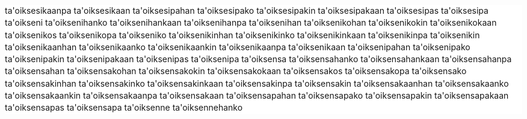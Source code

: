 ta'oiksesikaanpa
ta'oiksesikaan
ta'oiksesipahan
ta'oiksesipako
ta'oiksesipakin
ta'oiksesipakaan
ta'oiksesipas
ta'oiksesipa
ta'oikseni
ta'oiksenihanko
ta'oiksenihankaan
ta'oiksenihanpa
ta'oiksenihan
ta'oiksenikohan
ta'oiksenikokin
ta'oiksenikokaan
ta'oiksenikos
ta'oiksenikopa
ta'oikseniko
ta'oiksenikinhan
ta'oiksenikinko
ta'oiksenikinkaan
ta'oiksenikinpa
ta'oiksenikin
ta'oiksenikaanhan
ta'oiksenikaanko
ta'oiksenikaankin
ta'oiksenikaanpa
ta'oiksenikaan
ta'oiksenipahan
ta'oiksenipako
ta'oiksenipakin
ta'oiksenipakaan
ta'oiksenipas
ta'oiksenipa
ta'oiksensa
ta'oiksensahanko
ta'oiksensahankaan
ta'oiksensahanpa
ta'oiksensahan
ta'oiksensakohan
ta'oiksensakokin
ta'oiksensakokaan
ta'oiksensakos
ta'oiksensakopa
ta'oiksensako
ta'oiksensakinhan
ta'oiksensakinko
ta'oiksensakinkaan
ta'oiksensakinpa
ta'oiksensakin
ta'oiksensakaanhan
ta'oiksensakaanko
ta'oiksensakaankin
ta'oiksensakaanpa
ta'oiksensakaan
ta'oiksensapahan
ta'oiksensapako
ta'oiksensapakin
ta'oiksensapakaan
ta'oiksensapas
ta'oiksensapa
ta'oiksenne
ta'oiksennehanko